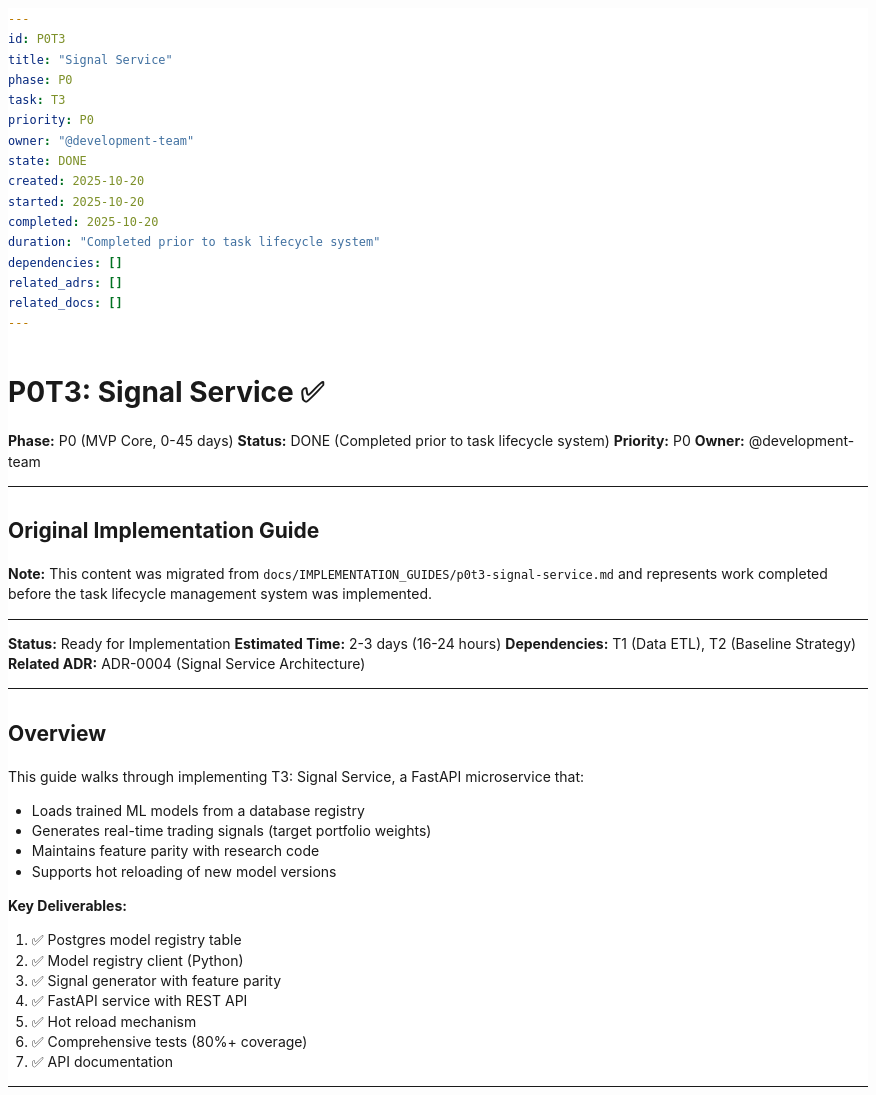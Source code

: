 ```yaml
---
id: P0T3
title: "Signal Service"
phase: P0
task: T3
priority: P0
owner: "@development-team"
state: DONE
created: 2025-10-20
started: 2025-10-20
completed: 2025-10-20
duration: "Completed prior to task lifecycle system"
dependencies: []
related_adrs: []
related_docs: []
---
```



# P0T3: Signal Service ✅

**Phase:** P0 (MVP Core, 0-45 days)
**Status:** DONE (Completed prior to task lifecycle system)
**Priority:** P0
**Owner:** @development-team

---

## Original Implementation Guide

**Note:** This content was migrated from `docs/IMPLEMENTATION_GUIDES/p0t3-signal-service.md`
and represents work completed before the task lifecycle management system was implemented.

---

**Status:** Ready for Implementation
**Estimated Time:** 2-3 days (16-24 hours)
**Dependencies:** T1 (Data ETL), T2 (Baseline Strategy)
**Related ADR:** ADR-0004 (Signal Service Architecture)

---

## Overview

This guide walks through implementing T3: Signal Service, a FastAPI microservice that:
- Loads trained ML models from a database registry
- Generates real-time trading signals (target portfolio weights)
- Maintains feature parity with research code
- Supports hot reloading of new model versions

**Key Deliverables:**
1. ✅ Postgres model registry table
2. ✅ Model registry client (Python)
3. ✅ Signal generator with feature parity
4. ✅ FastAPI service with REST API
5. ✅ Hot reload mechanism
6. ✅ Comprehensive tests (80%+ coverage)
7. ✅ API documentation

---